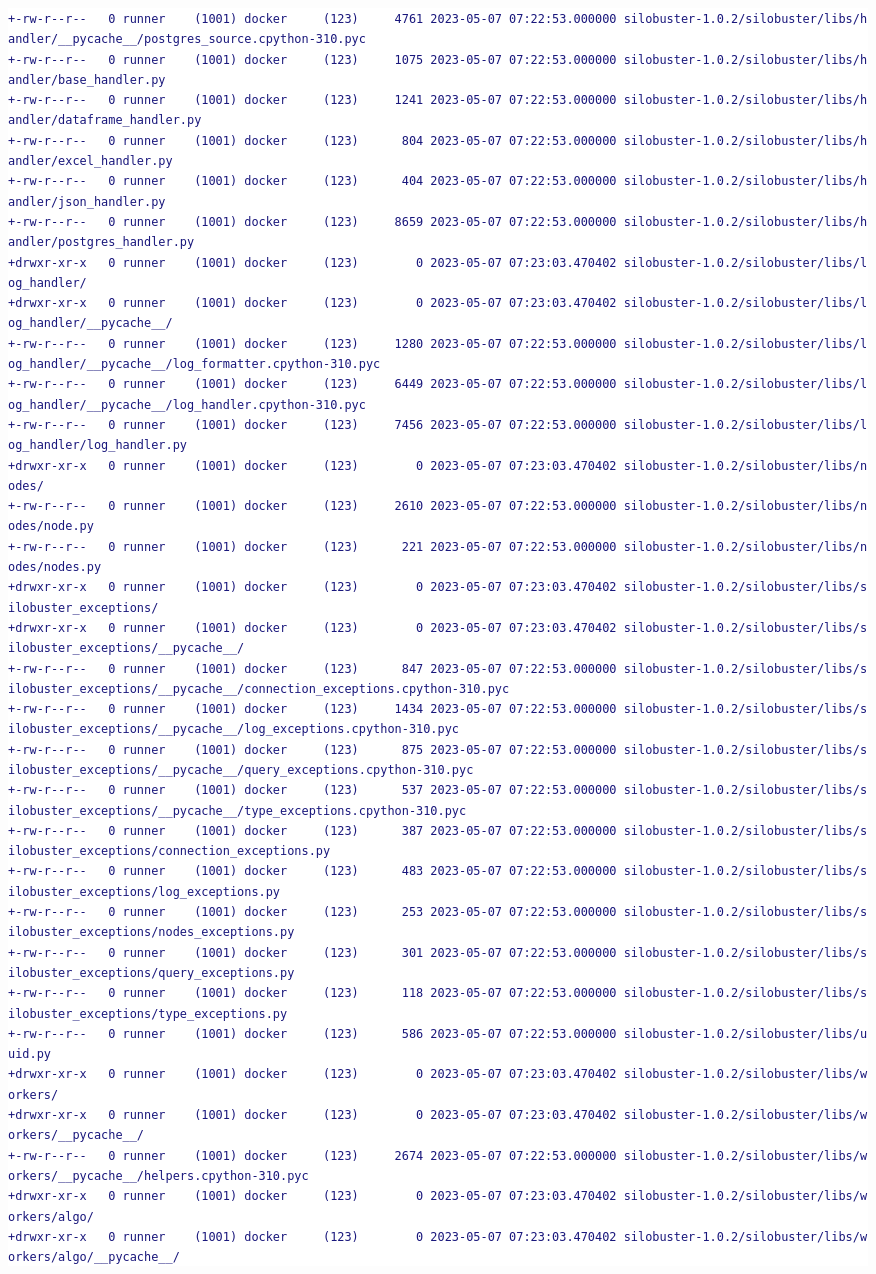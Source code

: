 ```diff
+-rw-r--r--   0 runner    (1001) docker     (123)     4761 2023-05-07 07:22:53.000000 silobuster-1.0.2/silobuster/libs/handler/__pycache__/postgres_source.cpython-310.pyc
+-rw-r--r--   0 runner    (1001) docker     (123)     1075 2023-05-07 07:22:53.000000 silobuster-1.0.2/silobuster/libs/handler/base_handler.py
+-rw-r--r--   0 runner    (1001) docker     (123)     1241 2023-05-07 07:22:53.000000 silobuster-1.0.2/silobuster/libs/handler/dataframe_handler.py
+-rw-r--r--   0 runner    (1001) docker     (123)      804 2023-05-07 07:22:53.000000 silobuster-1.0.2/silobuster/libs/handler/excel_handler.py
+-rw-r--r--   0 runner    (1001) docker     (123)      404 2023-05-07 07:22:53.000000 silobuster-1.0.2/silobuster/libs/handler/json_handler.py
+-rw-r--r--   0 runner    (1001) docker     (123)     8659 2023-05-07 07:22:53.000000 silobuster-1.0.2/silobuster/libs/handler/postgres_handler.py
+drwxr-xr-x   0 runner    (1001) docker     (123)        0 2023-05-07 07:23:03.470402 silobuster-1.0.2/silobuster/libs/log_handler/
+drwxr-xr-x   0 runner    (1001) docker     (123)        0 2023-05-07 07:23:03.470402 silobuster-1.0.2/silobuster/libs/log_handler/__pycache__/
+-rw-r--r--   0 runner    (1001) docker     (123)     1280 2023-05-07 07:22:53.000000 silobuster-1.0.2/silobuster/libs/log_handler/__pycache__/log_formatter.cpython-310.pyc
+-rw-r--r--   0 runner    (1001) docker     (123)     6449 2023-05-07 07:22:53.000000 silobuster-1.0.2/silobuster/libs/log_handler/__pycache__/log_handler.cpython-310.pyc
+-rw-r--r--   0 runner    (1001) docker     (123)     7456 2023-05-07 07:22:53.000000 silobuster-1.0.2/silobuster/libs/log_handler/log_handler.py
+drwxr-xr-x   0 runner    (1001) docker     (123)        0 2023-05-07 07:23:03.470402 silobuster-1.0.2/silobuster/libs/nodes/
+-rw-r--r--   0 runner    (1001) docker     (123)     2610 2023-05-07 07:22:53.000000 silobuster-1.0.2/silobuster/libs/nodes/node.py
+-rw-r--r--   0 runner    (1001) docker     (123)      221 2023-05-07 07:22:53.000000 silobuster-1.0.2/silobuster/libs/nodes/nodes.py
+drwxr-xr-x   0 runner    (1001) docker     (123)        0 2023-05-07 07:23:03.470402 silobuster-1.0.2/silobuster/libs/silobuster_exceptions/
+drwxr-xr-x   0 runner    (1001) docker     (123)        0 2023-05-07 07:23:03.470402 silobuster-1.0.2/silobuster/libs/silobuster_exceptions/__pycache__/
+-rw-r--r--   0 runner    (1001) docker     (123)      847 2023-05-07 07:22:53.000000 silobuster-1.0.2/silobuster/libs/silobuster_exceptions/__pycache__/connection_exceptions.cpython-310.pyc
+-rw-r--r--   0 runner    (1001) docker     (123)     1434 2023-05-07 07:22:53.000000 silobuster-1.0.2/silobuster/libs/silobuster_exceptions/__pycache__/log_exceptions.cpython-310.pyc
+-rw-r--r--   0 runner    (1001) docker     (123)      875 2023-05-07 07:22:53.000000 silobuster-1.0.2/silobuster/libs/silobuster_exceptions/__pycache__/query_exceptions.cpython-310.pyc
+-rw-r--r--   0 runner    (1001) docker     (123)      537 2023-05-07 07:22:53.000000 silobuster-1.0.2/silobuster/libs/silobuster_exceptions/__pycache__/type_exceptions.cpython-310.pyc
+-rw-r--r--   0 runner    (1001) docker     (123)      387 2023-05-07 07:22:53.000000 silobuster-1.0.2/silobuster/libs/silobuster_exceptions/connection_exceptions.py
+-rw-r--r--   0 runner    (1001) docker     (123)      483 2023-05-07 07:22:53.000000 silobuster-1.0.2/silobuster/libs/silobuster_exceptions/log_exceptions.py
+-rw-r--r--   0 runner    (1001) docker     (123)      253 2023-05-07 07:22:53.000000 silobuster-1.0.2/silobuster/libs/silobuster_exceptions/nodes_exceptions.py
+-rw-r--r--   0 runner    (1001) docker     (123)      301 2023-05-07 07:22:53.000000 silobuster-1.0.2/silobuster/libs/silobuster_exceptions/query_exceptions.py
+-rw-r--r--   0 runner    (1001) docker     (123)      118 2023-05-07 07:22:53.000000 silobuster-1.0.2/silobuster/libs/silobuster_exceptions/type_exceptions.py
+-rw-r--r--   0 runner    (1001) docker     (123)      586 2023-05-07 07:22:53.000000 silobuster-1.0.2/silobuster/libs/uuid.py
+drwxr-xr-x   0 runner    (1001) docker     (123)        0 2023-05-07 07:23:03.470402 silobuster-1.0.2/silobuster/libs/workers/
+drwxr-xr-x   0 runner    (1001) docker     (123)        0 2023-05-07 07:23:03.470402 silobuster-1.0.2/silobuster/libs/workers/__pycache__/
+-rw-r--r--   0 runner    (1001) docker     (123)     2674 2023-05-07 07:22:53.000000 silobuster-1.0.2/silobuster/libs/workers/__pycache__/helpers.cpython-310.pyc
+drwxr-xr-x   0 runner    (1001) docker     (123)        0 2023-05-07 07:23:03.470402 silobuster-1.0.2/silobuster/libs/workers/algo/
+drwxr-xr-x   0 runner    (1001) docker     (123)        0 2023-05-07 07:23:03.470402 silobuster-1.0.2/silobuster/libs/workers/algo/__pycache__/
```